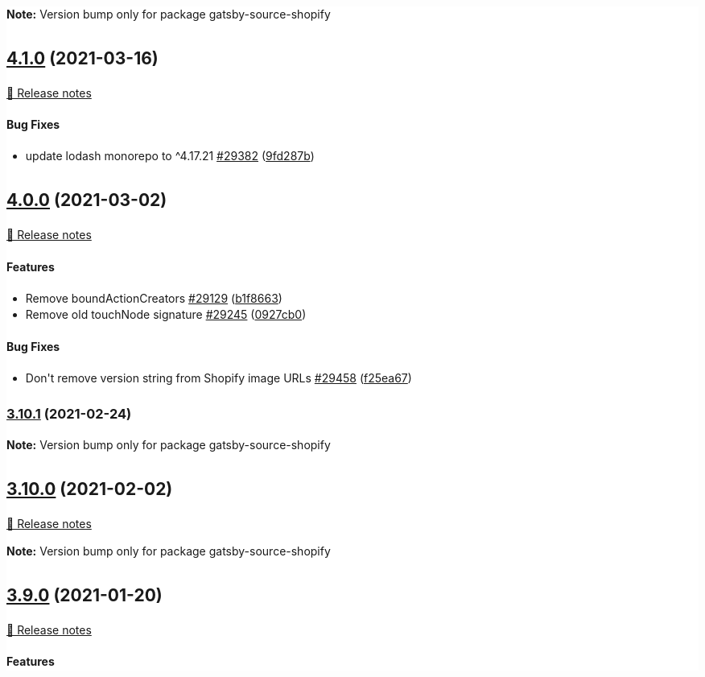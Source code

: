 **Note:** Version bump only for package gatsby-source-shopify

## [4.1.0](https://github.com/gatsbyjs/gatsby/commits/gatsby-source-shopify@4.1.0/packages/gatsby-source-shopify) (2021-03-16)

[🧾 Release notes](https://www.gatsbyjs.com/docs/reference/release-notes/v3.1)

#### Bug Fixes

- update lodash monorepo to ^4.17.21 [#29382](https://github.com/gatsbyjs/gatsby/issues/29382) ([9fd287b](https://github.com/gatsbyjs/gatsby/commit/9fd287ba89eacd55652d468b18f6e1526230e7c6))

## [4.0.0](https://github.com/gatsbyjs/gatsby/commits/gatsby-source-shopify@4.0.0/packages/gatsby-source-shopify) (2021-03-02)

[🧾 Release notes](https://www.gatsbyjs.com/docs/reference/release-notes/v3.0)

#### Features

- Remove boundActionCreators [#29129](https://github.com/gatsbyjs/gatsby/issues/29129) ([b1f8663](https://github.com/gatsbyjs/gatsby/commit/b1f866394345117d9eec0cb47270a18a9d2bf485))
- Remove old touchNode signature [#29245](https://github.com/gatsbyjs/gatsby/issues/29245) ([0927cb0](https://github.com/gatsbyjs/gatsby/commit/0927cb007d0774bed8cf5ead3130ff6b7c3393b7))

#### Bug Fixes

- Don't remove version string from Shopify image URLs [#29458](https://github.com/gatsbyjs/gatsby/issues/29458) ([f25ea67](https://github.com/gatsbyjs/gatsby/commit/f25ea673384eca87ed288dcc8c6160d7dd2d0df3))

### [3.10.1](https://github.com/gatsbyjs/gatsby/commits/gatsby-source-shopify@3.10.1/packages/gatsby-source-shopify) (2021-02-24)

**Note:** Version bump only for package gatsby-source-shopify

## [3.10.0](https://github.com/gatsbyjs/gatsby/commits/gatsby-source-shopify@3.10.0/packages/gatsby-source-shopify) (2021-02-02)

[🧾 Release notes](https://www.gatsbyjs.com/docs/reference/release-notes/v2.32)

**Note:** Version bump only for package gatsby-source-shopify

## [3.9.0](https://github.com/gatsbyjs/gatsby/commits/gatsby-source-shopify@3.9.0/packages/gatsby-source-shopify) (2021-01-20)

[🧾 Release notes](https://www.gatsbyjs.com/docs/reference/release-notes/v2.31)

#### Features
